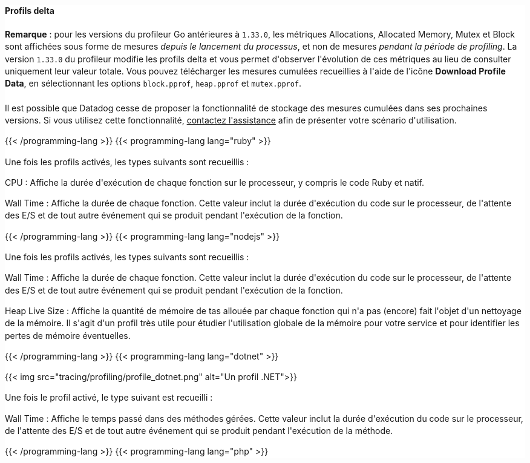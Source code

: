 #### Profils delta
<div class="alert alert-info"><strong>Remarque</strong> : pour les versions du profileur Go antérieures à <code>1.33.0</code>, les métriques Allocations, Allocated Memory, Mutex et Block sont affichées sous forme de mesures <em>depuis le lancement du processus</em>, et non de mesures <em>pendant la période de profiling</em>. La version <code>1.33.0</code> du profileur modifie les profils delta et vous permet d'observer l'évolution de ces métriques au lieu de consulter uniquement leur valeur totale. Vous pouvez télécharger les mesures cumulées recueillies à l'aide de l'icône <strong>Download Profile Data</strong>, en sélectionnant les options <code>block.pprof</code>, <code>heap.pprof</code> et <code>mutex.pprof</code>. <br/><br/>Il est possible que Datadog cesse de proposer la fonctionnalité de stockage des mesures cumulées dans ses prochaines versions. Si vous utilisez cette fonctionnalité, <a href="/help/">contactez l'assistance</a> afin de présenter votre scénario d'utilisation.</div>


[1]: https://github.com/DataDog/go-profiler-notes/blob/main/block.md
[2]: https://github.com/DataDog/go-profiler-notes/blob/main/goroutine.md
{{< /programming-lang >}}
{{< programming-lang lang="ruby" >}}

Une fois les profils activés, les types suivants sont recueillis :

CPU
: Affiche la durée d'exécution de chaque fonction sur le processeur, y compris le code Ruby et natif.

Wall Time
: Affiche la durée de chaque fonction. Cette valeur inclut la durée d'exécution du code sur le processeur, de l'attente des E/S et de tout autre événement qui se produit pendant l'exécution de la fonction.

{{< /programming-lang >}}
{{< programming-lang lang="nodejs" >}}

Une fois les profils activés, les types suivants sont recueillis :

Wall Time
: Affiche la durée de chaque fonction. Cette valeur inclut la durée d'exécution du code sur le processeur, de l'attente des E/S et de tout autre événement qui se produit pendant l'exécution de la fonction.

Heap Live Size
: Affiche la quantité de mémoire de tas allouée par chaque fonction qui n'a pas (encore) fait l'objet d'un nettoyage de la mémoire. Il s'agit d'un profil très utile pour étudier l'utilisation globale de la mémoire pour votre service et pour identifier les pertes de mémoire éventuelles.

{{< /programming-lang >}}
{{< programming-lang lang="dotnet" >}}

{{< img src="tracing/profiling/profile_dotnet.png" alt="Un profil .NET">}}

Une fois le profil activé, le type suivant est recueilli :

Wall Time
: Affiche le temps passé dans des méthodes gérées. Cette valeur inclut la durée d'exécution du code sur le processeur, de l'attente des E/S et de tout autre événement qui se produit pendant l'exécution de la méthode. 

{{< /programming-lang >}}
{{< programming-lang lang="php" >}}


[1]: /tracing/send_traces/#configure-your-environment
[2]: /tracing/visualization/#services